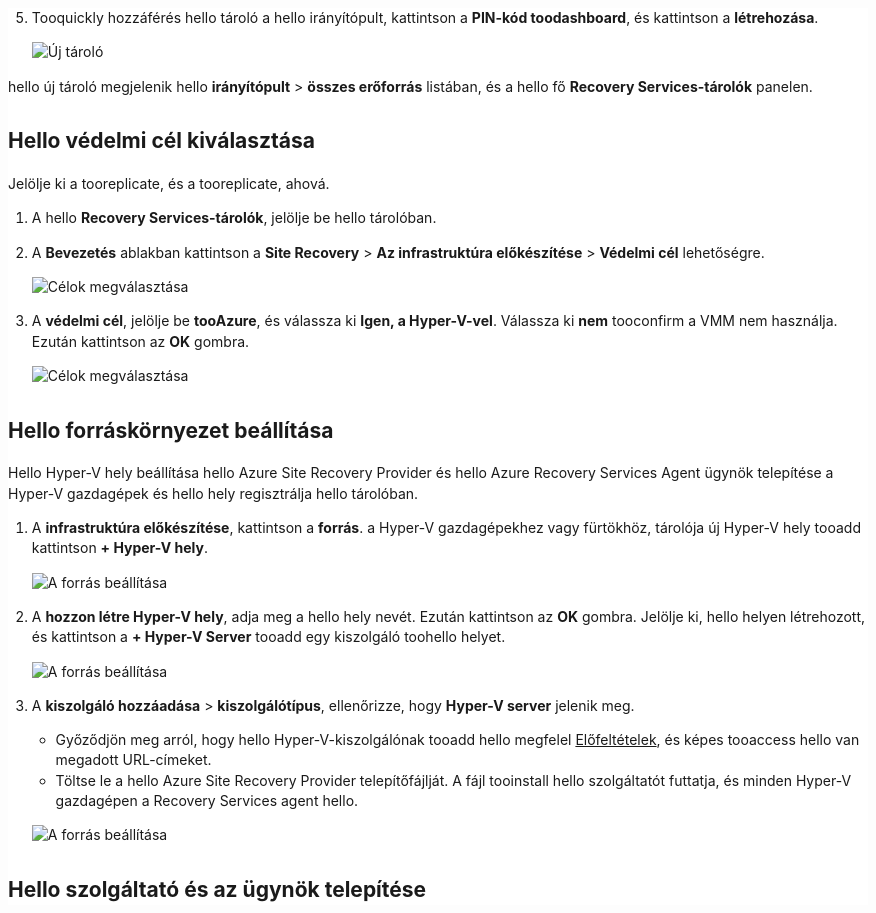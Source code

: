 5. Tooquickly hozzáférés hello tároló a hello irányítópult, kattintson a **PIN-kód toodashboard**, és kattintson a **létrehozása**.

    ![Új tároló](./media/site-recovery-hyper-v-site-to-azure/new-vault-settings.png)

hello új tároló megjelenik hello **irányítópult** > **összes erőforrás** listában, és a hello fő **Recovery Services-tárolók** panelen.



## <a name="select-hello-protection-goal"></a>Hello védelmi cél kiválasztása

Jelölje ki a tooreplicate, és a tooreplicate, ahová.

1. A hello **Recovery Services-tárolók**, jelölje be hello tárolóban.
2. A **Bevezetés** ablakban kattintson a **Site Recovery** > **Az infrastruktúra előkészítése** > **Védelmi cél** lehetőségre.

    ![Célok megválasztása](./media/site-recovery-hyper-v-site-to-azure/choose-goals.png)
3. A **védelmi cél**, jelölje be **tooAzure**, és válassza ki **Igen, a Hyper-V-vel**. Válassza ki **nem** tooconfirm a VMM nem használja. Ezután kattintson az **OK** gombra.

    ![Célok megválasztása](./media/site-recovery-hyper-v-site-to-azure/choose-goals2.png)

## <a name="set-up-hello-source-environment"></a>Hello forráskörnyezet beállítása

Hello Hyper-V hely beállítása hello Azure Site Recovery Provider és hello Azure Recovery Services Agent ügynök telepítése a Hyper-V gazdagépek és hello hely regisztrálja hello tárolóban.

1. A **infrastruktúra előkészítése**, kattintson a **forrás**. a Hyper-V gazdagépekhez vagy fürtökhöz, tárolója új Hyper-V hely tooadd kattintson **+ Hyper-V hely**.

    ![A forrás beállítása](./media/site-recovery-hyper-v-site-to-azure/set-source1.png)
2. A **hozzon létre Hyper-V hely**, adja meg a hello hely nevét. Ezután kattintson az **OK** gombra. Jelölje ki, hello helyen létrehozott, és kattintson a **+ Hyper-V Server** tooadd egy kiszolgáló toohello helyet.

    ![A forrás beállítása](./media/site-recovery-hyper-v-site-to-azure/set-source2.png)

3. A **kiszolgáló hozzáadása** > **kiszolgálótípus**, ellenőrizze, hogy **Hyper-V server** jelenik meg.

    - Győződjön meg arról, hogy hello Hyper-V-kiszolgálónak tooadd hello megfelel [Előfeltételek](#on-premises-prerequisites), és képes tooaccess hello van megadott URL-címeket.
    - Töltse le a hello Azure Site Recovery Provider telepítőfájlját. A fájl tooinstall hello szolgáltatót futtatja, és minden Hyper-V gazdagépen a Recovery Services agent hello.

    ![A forrás beállítása](./media/site-recovery-hyper-v-site-to-azure/set-source3.png)


## <a name="install-hello-provider-and-agent"></a>Hello szolgáltató és az ügynök telepítése

